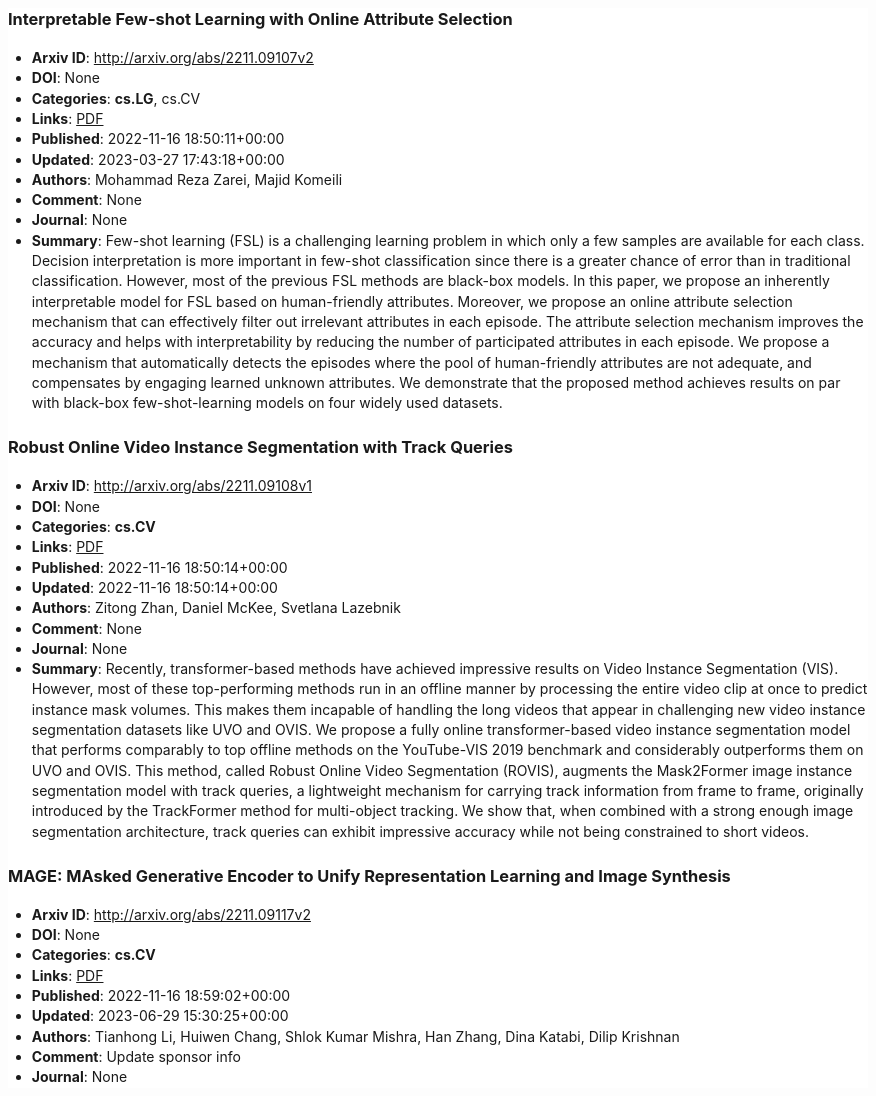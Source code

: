 

### Interpretable Few-shot Learning with Online Attribute Selection
- **Arxiv ID**: http://arxiv.org/abs/2211.09107v2
- **DOI**: None
- **Categories**: **cs.LG**, cs.CV
- **Links**: [PDF](http://arxiv.org/pdf/2211.09107v2)
- **Published**: 2022-11-16 18:50:11+00:00
- **Updated**: 2023-03-27 17:43:18+00:00
- **Authors**: Mohammad Reza Zarei, Majid Komeili
- **Comment**: None
- **Journal**: None
- **Summary**: Few-shot learning (FSL) is a challenging learning problem in which only a few samples are available for each class. Decision interpretation is more important in few-shot classification since there is a greater chance of error than in traditional classification. However, most of the previous FSL methods are black-box models. In this paper, we propose an inherently interpretable model for FSL based on human-friendly attributes. Moreover, we propose an online attribute selection mechanism that can effectively filter out irrelevant attributes in each episode. The attribute selection mechanism improves the accuracy and helps with interpretability by reducing the number of participated attributes in each episode. We propose a mechanism that automatically detects the episodes where the pool of human-friendly attributes are not adequate, and compensates by engaging learned unknown attributes. We demonstrate that the proposed method achieves results on par with black-box few-shot-learning models on four widely used datasets.



### Robust Online Video Instance Segmentation with Track Queries
- **Arxiv ID**: http://arxiv.org/abs/2211.09108v1
- **DOI**: None
- **Categories**: **cs.CV**
- **Links**: [PDF](http://arxiv.org/pdf/2211.09108v1)
- **Published**: 2022-11-16 18:50:14+00:00
- **Updated**: 2022-11-16 18:50:14+00:00
- **Authors**: Zitong Zhan, Daniel McKee, Svetlana Lazebnik
- **Comment**: None
- **Journal**: None
- **Summary**: Recently, transformer-based methods have achieved impressive results on Video Instance Segmentation (VIS). However, most of these top-performing methods run in an offline manner by processing the entire video clip at once to predict instance mask volumes. This makes them incapable of handling the long videos that appear in challenging new video instance segmentation datasets like UVO and OVIS. We propose a fully online transformer-based video instance segmentation model that performs comparably to top offline methods on the YouTube-VIS 2019 benchmark and considerably outperforms them on UVO and OVIS. This method, called Robust Online Video Segmentation (ROVIS), augments the Mask2Former image instance segmentation model with track queries, a lightweight mechanism for carrying track information from frame to frame, originally introduced by the TrackFormer method for multi-object tracking. We show that, when combined with a strong enough image segmentation architecture, track queries can exhibit impressive accuracy while not being constrained to short videos.



### MAGE: MAsked Generative Encoder to Unify Representation Learning and Image Synthesis
- **Arxiv ID**: http://arxiv.org/abs/2211.09117v2
- **DOI**: None
- **Categories**: **cs.CV**
- **Links**: [PDF](http://arxiv.org/pdf/2211.09117v2)
- **Published**: 2022-11-16 18:59:02+00:00
- **Updated**: 2023-06-29 15:30:25+00:00
- **Authors**: Tianhong Li, Huiwen Chang, Shlok Kumar Mishra, Han Zhang, Dina Katabi, Dilip Krishnan
- **Comment**: Update sponsor info
- **Journal**: None